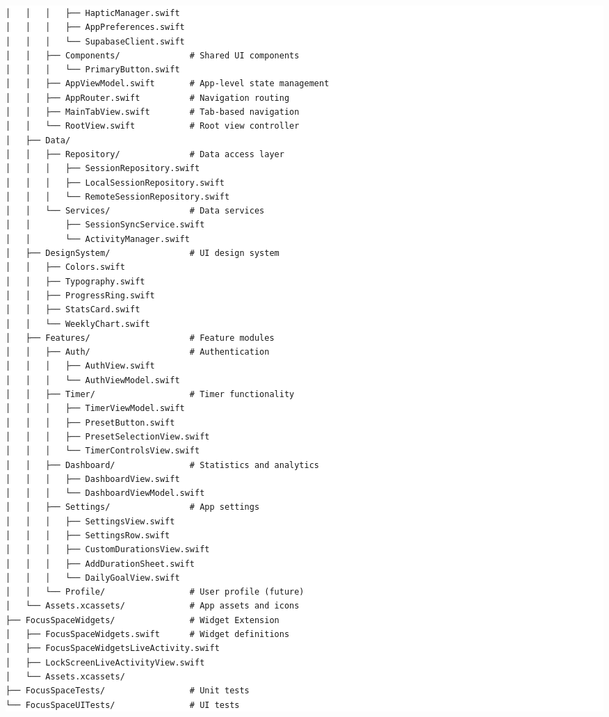 ```
│   │   │   ├── HapticManager.swift
│   │   │   ├── AppPreferences.swift
│   │   │   └── SupabaseClient.swift
│   │   ├── Components/              # Shared UI components
│   │   │   └── PrimaryButton.swift
│   │   ├── AppViewModel.swift       # App-level state management
│   │   ├── AppRouter.swift          # Navigation routing
│   │   ├── MainTabView.swift        # Tab-based navigation
│   │   └── RootView.swift           # Root view controller
│   ├── Data/
│   │   ├── Repository/              # Data access layer
│   │   │   ├── SessionRepository.swift
│   │   │   ├── LocalSessionRepository.swift
│   │   │   └── RemoteSessionRepository.swift
│   │   └── Services/                # Data services
│   │       ├── SessionSyncService.swift
│   │       └── ActivityManager.swift
│   ├── DesignSystem/                # UI design system
│   │   ├── Colors.swift
│   │   ├── Typography.swift
│   │   ├── ProgressRing.swift
│   │   ├── StatsCard.swift
│   │   └── WeeklyChart.swift
│   ├── Features/                    # Feature modules
│   │   ├── Auth/                    # Authentication
│   │   │   ├── AuthView.swift
│   │   │   └── AuthViewModel.swift
│   │   ├── Timer/                   # Timer functionality
│   │   │   ├── TimerViewModel.swift
│   │   │   ├── PresetButton.swift
│   │   │   ├── PresetSelectionView.swift
│   │   │   └── TimerControlsView.swift
│   │   ├── Dashboard/               # Statistics and analytics
│   │   │   ├── DashboardView.swift
│   │   │   └── DashboardViewModel.swift
│   │   ├── Settings/                # App settings
│   │   │   ├── SettingsView.swift
│   │   │   ├── SettingsRow.swift
│   │   │   ├── CustomDurationsView.swift
│   │   │   ├── AddDurationSheet.swift
│   │   │   └── DailyGoalView.swift
│   │   └── Profile/                 # User profile (future)
│   └── Assets.xcassets/             # App assets and icons
├── FocusSpaceWidgets/               # Widget Extension
│   ├── FocusSpaceWidgets.swift      # Widget definitions
│   ├── FocusSpaceWidgetsLiveActivity.swift
│   ├── LockScreenLiveActivityView.swift
│   └── Assets.xcassets/
├── FocusSpaceTests/                 # Unit tests
└── FocusSpaceUITests/               # UI tests
```
